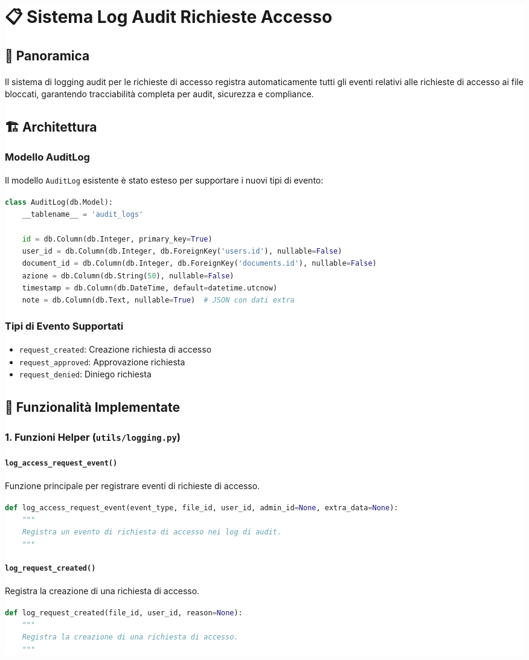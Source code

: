 # 📋 Sistema Log Audit Richieste Accesso

## 🎯 Panoramica

Il sistema di logging audit per le richieste di accesso registra automaticamente tutti gli eventi relativi alle richieste di accesso ai file bloccati, garantendo tracciabilità completa per audit, sicurezza e compliance.

## 🏗️ Architettura

### Modello AuditLog
Il modello `AuditLog` esistente è stato esteso per supportare i nuovi tipi di evento:

```python
class AuditLog(db.Model):
    __tablename__ = 'audit_logs'
    
    id = db.Column(db.Integer, primary_key=True)
    user_id = db.Column(db.Integer, db.ForeignKey('users.id'), nullable=False)
    document_id = db.Column(db.Integer, db.ForeignKey('documents.id'), nullable=False)
    azione = db.Column(db.String(50), nullable=False)
    timestamp = db.Column(db.DateTime, default=datetime.utcnow)
    note = db.Column(db.Text, nullable=True)  # JSON con dati extra
```

### Tipi di Evento Supportati
- `request_created`: Creazione richiesta di accesso
- `request_approved`: Approvazione richiesta
- `request_denied`: Diniego richiesta

## 🔧 Funzionalità Implementate

### 1. Funzioni Helper (`utils/logging.py`)

#### `log_access_request_event()`
Funzione principale per registrare eventi di richieste di accesso.

```python
def log_access_request_event(event_type, file_id, user_id, admin_id=None, extra_data=None):
    """
    Registra un evento di richiesta di accesso nei log di audit.
    """
```

#### `log_request_created()`
Registra la creazione di una richiesta di accesso.

```python
def log_request_created(file_id, user_id, reason=None):
    """
    Registra la creazione di una richiesta di accesso.
    """
```
